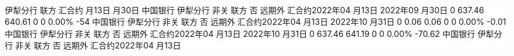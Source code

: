 伊犁分行
联方
汇合约
月13日
月30日
中国银行
伊犁分行
非关
联方
否
远期外
汇合约2022年04
月13日
2022年09
月30日
0
637.46
640.61
0
0
0.00%
-54
中国银行
伊犁分行
非关
联方
否
远期外
汇合约2022年04
月13日
2022年10
月31日
0
0.06
0.06
0
0
0.00%
-0.01
中国银行
伊犁分行
非关
联方
否
远期外
汇合约2022年04
月13日
2022年10
月31日
0
637.46
641.19
0
0
0.00%
-70.62
中国银行
伊犁分行
非关
联方
否
远期外
汇合约2022年04
月13日